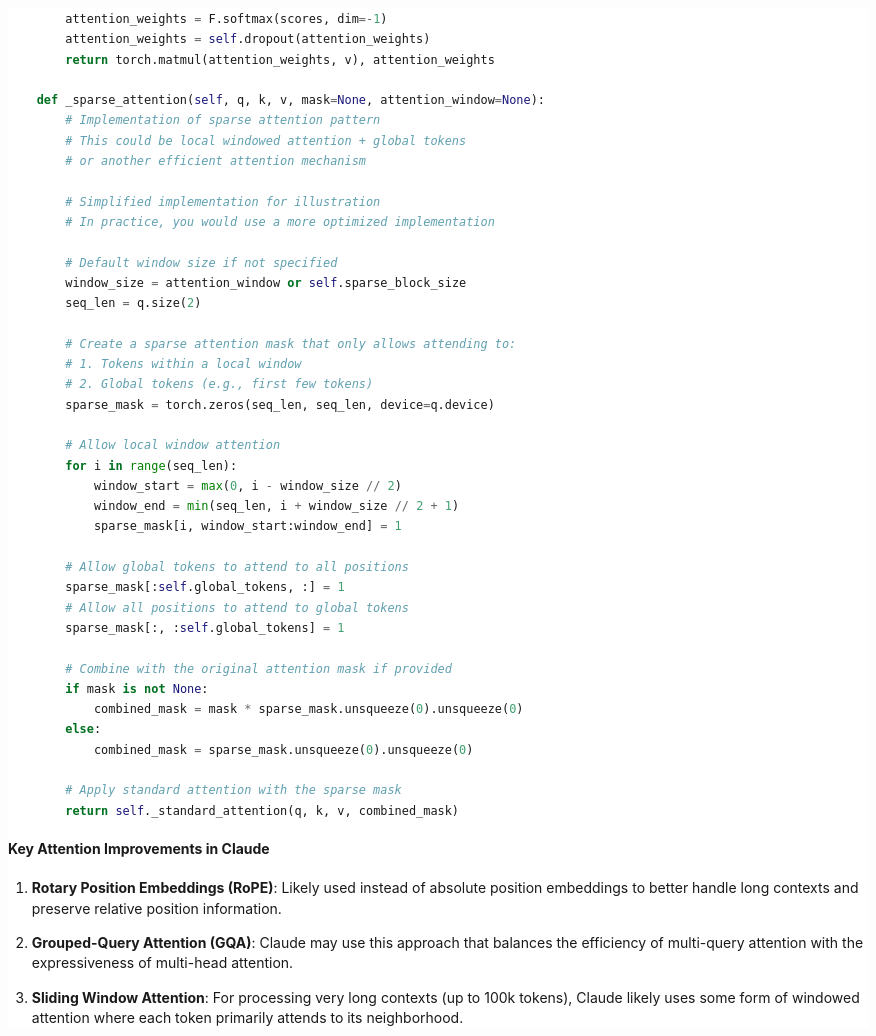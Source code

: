 ```python
        attention_weights = F.softmax(scores, dim=-1)
        attention_weights = self.dropout(attention_weights)
        return torch.matmul(attention_weights, v), attention_weights
        
    def _sparse_attention(self, q, k, v, mask=None, attention_window=None):
        # Implementation of sparse attention pattern
        # This could be local windowed attention + global tokens
        # or another efficient attention mechanism
        
        # Simplified implementation for illustration
        # In practice, you would use a more optimized implementation
        
        # Default window size if not specified
        window_size = attention_window or self.sparse_block_size
        seq_len = q.size(2)
        
        # Create a sparse attention mask that only allows attending to:
        # 1. Tokens within a local window
        # 2. Global tokens (e.g., first few tokens)
        sparse_mask = torch.zeros(seq_len, seq_len, device=q.device)
        
        # Allow local window attention
        for i in range(seq_len):
            window_start = max(0, i - window_size // 2)
            window_end = min(seq_len, i + window_size // 2 + 1)
            sparse_mask[i, window_start:window_end] = 1
            
        # Allow global tokens to attend to all positions
        sparse_mask[:self.global_tokens, :] = 1
        # Allow all positions to attend to global tokens
        sparse_mask[:, :self.global_tokens] = 1
        
        # Combine with the original attention mask if provided
        if mask is not None:
            combined_mask = mask * sparse_mask.unsqueeze(0).unsqueeze(0)
        else:
            combined_mask = sparse_mask.unsqueeze(0).unsqueeze(0)
        
        # Apply standard attention with the sparse mask
        return self._standard_attention(q, k, v, combined_mask)
```

#### Key Attention Improvements in Claude

1. **Rotary Position Embeddings (RoPE)**: Likely used instead of absolute position embeddings to better handle long contexts and preserve relative position information.

2. **Grouped-Query Attention (GQA)**: Claude may use this approach that balances the efficiency of multi-query attention with the expressiveness of multi-head attention.

3. **Sliding Window Attention**: For processing very long contexts (up to 100k tokens), Claude likely uses some form of windowed attention where each token primarily attends to its neighborhood.
